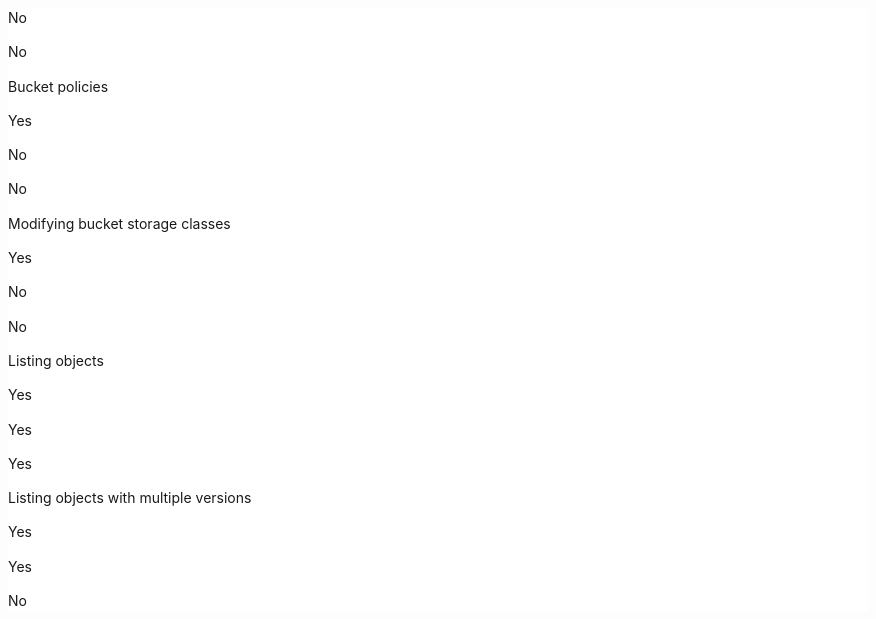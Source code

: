 <td class="cellrowborder" valign="top" width="21.45714285714286%" headers="mcps1.2.5.1.3 "><p id="p17876133418322"><a name="p17876133418322"></a><a name="p17876133418322"></a>No</p>
</td>
<td class="cellrowborder" valign="top" width="21.4%" headers="mcps1.2.5.1.4 "><p id="p987673410324"><a name="p987673410324"></a><a name="p987673410324"></a>No</p>
</td>
</tr>
<tr id="row1387615347325"><td class="cellrowborder" valign="top" width="35.75714285714287%" headers="mcps1.2.5.1.1 "><p id="p15876133413320"><a name="p15876133413320"></a><a name="p15876133413320"></a>Bucket policies</p>
</td>
<td class="cellrowborder" valign="top" width="21.385714285714286%" headers="mcps1.2.5.1.2 "><p id="p6876113418328"><a name="p6876113418328"></a><a name="p6876113418328"></a>Yes</p>
</td>
<td class="cellrowborder" valign="top" width="21.45714285714286%" headers="mcps1.2.5.1.3 "><p id="p88761434143216"><a name="p88761434143216"></a><a name="p88761434143216"></a>No</p>
</td>
<td class="cellrowborder" valign="top" width="21.4%" headers="mcps1.2.5.1.4 "><p id="p9876113443216"><a name="p9876113443216"></a><a name="p9876113443216"></a>No</p>
</td>
</tr>
<tr id="row16876634103218"><td class="cellrowborder" valign="top" width="35.75714285714287%" headers="mcps1.2.5.1.1 "><p id="p0876153433214"><a name="p0876153433214"></a><a name="p0876153433214"></a>Modifying bucket storage classes</p>
</td>
<td class="cellrowborder" valign="top" width="21.385714285714286%" headers="mcps1.2.5.1.2 "><p id="p387643423218"><a name="p387643423218"></a><a name="p387643423218"></a>Yes</p>
</td>
<td class="cellrowborder" valign="top" width="21.45714285714286%" headers="mcps1.2.5.1.3 "><p id="p6876103423217"><a name="p6876103423217"></a><a name="p6876103423217"></a>No</p>
</td>
<td class="cellrowborder" valign="top" width="21.4%" headers="mcps1.2.5.1.4 "><p id="p16876634123220"><a name="p16876634123220"></a><a name="p16876634123220"></a>No</p>
</td>
</tr>
<tr id="row158761634103210"><td class="cellrowborder" valign="top" width="35.75714285714287%" headers="mcps1.2.5.1.1 "><p id="p188762034103218"><a name="p188762034103218"></a><a name="p188762034103218"></a>Listing objects</p>
</td>
<td class="cellrowborder" valign="top" width="21.385714285714286%" headers="mcps1.2.5.1.2 "><p id="p587663411323"><a name="p587663411323"></a><a name="p587663411323"></a>Yes</p>
</td>
<td class="cellrowborder" valign="top" width="21.45714285714286%" headers="mcps1.2.5.1.3 "><p id="p287673417327"><a name="p287673417327"></a><a name="p287673417327"></a>Yes</p>
</td>
<td class="cellrowborder" valign="top" width="21.4%" headers="mcps1.2.5.1.4 "><p id="p415417192586"><a name="p415417192586"></a><a name="p415417192586"></a>Yes</p>
</td>
</tr>
<tr id="row28761934203219"><td class="cellrowborder" valign="top" width="35.75714285714287%" headers="mcps1.2.5.1.1 "><p id="p18876123453215"><a name="p18876123453215"></a><a name="p18876123453215"></a>Listing objects with multiple versions</p>
</td>
<td class="cellrowborder" valign="top" width="21.385714285714286%" headers="mcps1.2.5.1.2 "><p id="p38777342320"><a name="p38777342320"></a><a name="p38777342320"></a>Yes</p>
</td>
<td class="cellrowborder" valign="top" width="21.45714285714286%" headers="mcps1.2.5.1.3 "><p id="p158771134153210"><a name="p158771134153210"></a><a name="p158771134153210"></a>Yes</p>
</td>
<td class="cellrowborder" valign="top" width="21.4%" headers="mcps1.2.5.1.4 "><p id="p1787710348327"><a name="p1787710348327"></a><a name="p1787710348327"></a>No</p>
</td>
</tr>